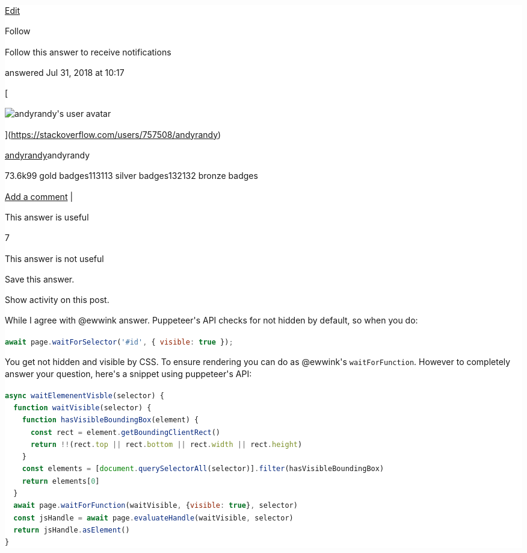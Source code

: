 [Edit](https://stackoverflow.com/posts/51611029/edit 'Revise and improve this post')

Follow

Follow this answer to receive notifications

answered Jul 31, 2018 at 10:17

[

![andyrandy's user avatar](https://i.stack.imgur.com/YKQis.png?s=64&g=1)

](https://stackoverflow.com/users/757508/andyrandy)

[andyrandy](https://stackoverflow.com/users/757508/andyrandy)andyrandy

73.6k99 gold badges113113 silver badges132132 bronze badges

[Add a comment](https://stackoverflow.com/questions/46135853/puppeteer-how-to-wait-until-an-element-is-visible# 'Use comments to ask for more information or suggest improvements. Avoid comments like “+1” or “thanks”.') | [](https://stackoverflow.com/questions/46135853/puppeteer-how-to-wait-until-an-element-is-visible# 'Expand to show all comments on this post')

This answer is useful

7

This answer is not useful

Save this answer.

[](https://stackoverflow.com/posts/58604555/timeline)

Show activity on this post.

While I agree with @ewwink answer. Puppeteer's API checks for not hidden by default, so when you do:

```javascript
await page.waitForSelector('#id', { visible: true });
```

You get not hidden and visible by CSS. To ensure rendering you can do as @ewwink's `waitForFunction`. However to completely answer your question, here's a snippet using puppeteer's API:

```javascript
async waitElemenentVisble(selector) {
  function waitVisible(selector) {
    function hasVisibleBoundingBox(element) {
      const rect = element.getBoundingClientRect()
      return !!(rect.top || rect.bottom || rect.width || rect.height)
    }
    const elements = [document.querySelectorAll(selector)].filter(hasVisibleBoundingBox)
    return elements[0]
  }
  await page.waitForFunction(waitVisible, {visible: true}, selector)
  const jsHandle = await page.evaluateHandle(waitVisible, selector)
  return jsHandle.asElement()
}
```
